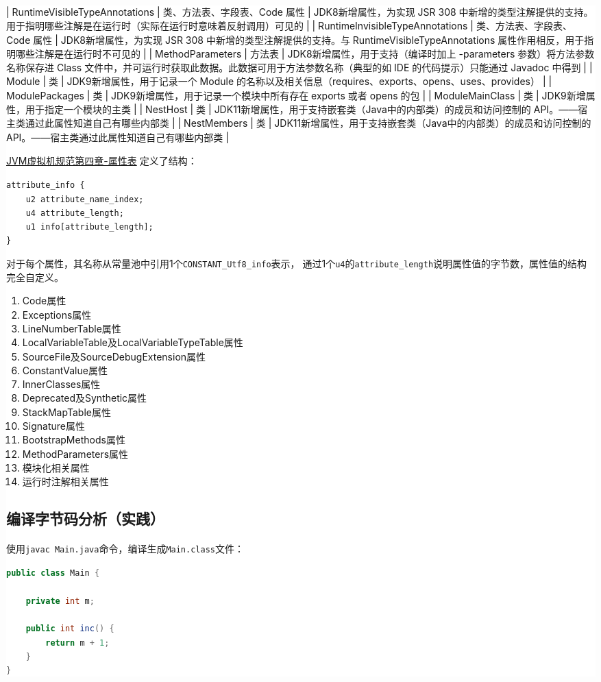 | RuntimeVisibleTypeAnnotations        | 类、方法表、字段表、Code 属性 | JDK8新增属性，为实现 JSR 308 中新增的类型注解提供的支持。用于指明哪些注解是在运行时（实际在运行时意味着反射调用）可见的                                                                                                                                 |
| RuntimeInvisibleTypeAnnotations      | 类、方法表、字段表、Code 属性 | JDK8新增属性，为实现 JSR 308 中新增的类型注解提供的支持。与 RuntimeVisibleTypeAnnotations 属性作用相反，用于指明哪些注解是在运行时不可见的                                                                                                        |
| MethodParameters                     | 方法表               | JDK8新增属性，用于支持（编译时加上 -parameters 参数）将方法参数名称保存进 Class 文件中，并可运行时获取此数据。此数据可用于方法参数名称（典型的如 IDE 的代码提示）只能通过 Javadoc 中得到                                                                                    |
| Module                               | 类                 | JDK9新增属性，用于记录一个 Module 的名称以及相关信息（requires、exports、opens、uses、provides）                                                                                                                             |
| ModulePackages                       | 类                 | JDK9新增属性，用于记录一个模块中所有存在 exports 或者 opens 的包                                                                                                                                                         |
| ModuleMainClass                      | 类                 | JDK9新增属性，用于指定一个模块的主类                                                                                                                                                                               |
| NestHost                             | 类                 | JDK11新增属性，用于支持嵌套类（Java中的内部类）的成员和访问控制的 API。——宿主类通过此属性知道自己有哪些内部类                                                                                                                                     |
| NestMembers                          | 类                 | JDK11新增属性，用于支持嵌套类（Java中的内部类）的成员和访问控制的 API。——宿主类通过此属性知道自己有哪些内部类                                                                                                                                     |

[JVM虚拟机规范第四章-属性表](https://docs.oracle.com/javase/specs/jvms/se22/html/jvms-4.html#jvms-4.7)
定义了结构：

```shell
attribute_info {
    u2 attribute_name_index;
    u4 attribute_length;
    u1 info[attribute_length];
}
```

对于每个属性，其名称从常量池中引用1个`CONSTANT_Utf8_info`表示，
通过1个`u4`的`attribute_length`说明属性值的字节数，属性值的结构完全自定义。

1. Code属性
2. Exceptions属性
3. LineNumberTable属性
4. LocalVariableTable及LocalVariableTypeTable属性
5. SourceFile及SourceDebugExtension属性
6. ConstantValue属性
7. InnerClasses属性
8. Deprecated及Synthetic属性
9. StackMapTable属性
10. Signature属性
11. BootstrapMethods属性
12. MethodParameters属性
13. 模块化相关属性
14. 运行时注解相关属性


## 编译字节码分析（实践）

使用`javac Main.java`命令，编译生成`Main.class`文件：

```java
public class Main {

    private int m;

    public int inc() {
        return m + 1;
    }
}
```
